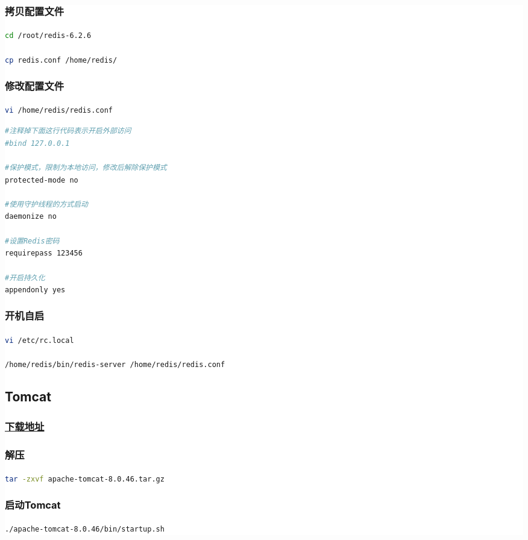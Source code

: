 ### 拷贝配置文件

```bash
cd /root/redis-6.2.6

cp redis.conf /home/redis/
```

### 修改配置文件

```bash
vi /home/redis/redis.conf
```

```bash
#注释掉下面这行代码表示开启外部访问
#bind 127.0.0.1

#保护模式，限制为本地访问，修改后解除保护模式
protected-mode no

#使用守护线程的方式启动
daemonize no

#设置Redis密码
requirepass 123456

#开启持久化
appendonly yes
```

### 开机自启

```bash
vi /etc/rc.local

/home/redis/bin/redis-server /home/redis/redis.conf
```

## Tomcat

### [下载地址](http://tomcat.apache.org/download-80.cgi#8.0.46)

### 解压

```bash
tar -zxvf apache-tomcat-8.0.46.tar.gz
```

### 启动Tomcat

```bash
./apache-tomcat-8.0.46/bin/startup.sh
```
